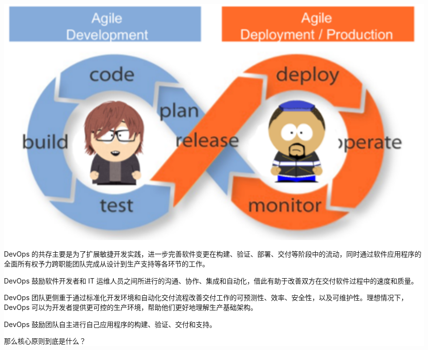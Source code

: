 ![x](./Resource/8.png)

DevOps 的共存主要是为了扩展敏捷开发实践，进一步完善软件变更在构建、验证、部署、交付等阶段中的流动，同时通过软件应用程序的全面所有权予力跨职能团队完成从设计到生产支持等各环节的工作。

DevOps 鼓励软件开发者和 IT 运维人员之间所进行的沟通、协作、集成和自动化，借此有助于改善双方在交付软件过程中的速度和质量。

DevOps 团队更侧重于通过标准化开发环境和自动化交付流程改善交付工作的可预测性、效率、安全性，以及可维护性。理想情况下，DevOps 可以为开发者提供更可控的生产环境，帮助他们更好地理解生产基础架构。

DevOps 鼓励团队自主进行自己应用程序的构建、验证、交付和支持。

那么核心原则到底是什么？
